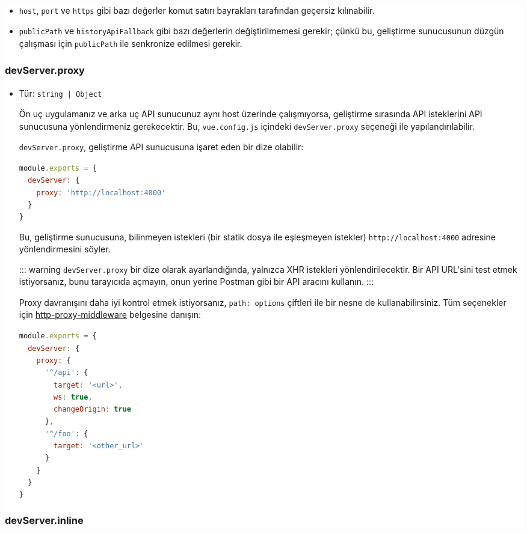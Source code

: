  - `host`, `port` ve `https` gibi bazı değerler komut satırı bayrakları tarafından geçersiz kılınabilir.

  - `publicPath` ve `historyApiFallback` gibi bazı değerlerin değiştirilmemesi gerekir; çünkü bu, geliştirme sunucusunun düzgün çalışması için `publicPath` ile senkronize edilmesi gerekir.

### devServer.proxy

- Tür: `string | Object`

  Ön uç uygulamanız ve arka uç API sunucunuz aynı host üzerinde çalışmıyorsa, geliştirme sırasında API isteklerini API sunucusuna yönlendirmeniz gerekecektir. Bu, `vue.config.js` içindeki `devServer.proxy` seçeneği ile yapılandırılabilir.

  `devServer.proxy`, geliştirme API sunucusuna işaret eden bir dize olabilir:

  ``` js
  module.exports = {
    devServer: {
      proxy: 'http://localhost:4000'
    }
  }
  ```

  Bu, geliştirme sunucusuna, bilinmeyen istekleri (bir statik dosya ile eşleşmeyen istekler) `http://localhost:4000` adresine yönlendirmesini söyler.

  ::: warning
  `devServer.proxy` bir dize olarak ayarlandığında, yalnızca XHR istekleri yönlendirilecektir. Bir API URL'sini test etmek istiyorsanız, bunu tarayıcıda açmayın, onun yerine Postman gibi bir API aracını kullanın.
  :::

  Proxy davranışını daha iyi kontrol etmek istiyorsanız, `path: options` çiftleri ile bir nesne de kullanabilirsiniz. Tüm seçenekler için [http-proxy-middleware](https://github.com/chimurai/http-proxy-middleware#proxycontext-config) belgesine danışın:

  ``` js
  module.exports = {
    devServer: {
      proxy: {
        '^/api': {
          target: '<url>',
          ws: true,
          changeOrigin: true
        },
        '^/foo': {
          target: '<other_url>'
        }
      }
    }
  }
  ```

### devServer.inline
